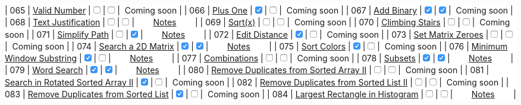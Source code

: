 | 065 | [Valid Number](problems/065.Valid_Number) |  ![](src/yet.png) | ![](src/yet.png) | &nbsp;Coming soon |
| 066 | [Plus One](problems/066.Plus_One) |  ![](src/done.png) | ![](src/yet.png) | &nbsp;Coming soon |
| 067 | [Add Binary](problems/067.Add_Binary) |  ![](src/done.png) | ![](src/done.png) | &nbsp;Coming soon |
| 068 | [Text Justification](problems/068.Text_Justification) |  ![](src/yet.png) | ![](src/yet.png) |&nbsp;&nbsp;&nbsp;&nbsp;&nbsp;&nbsp;&nbsp;&nbsp;[Notes](/problems/068.Text_Justification)&nbsp;&nbsp;&nbsp;&nbsp;&nbsp;&nbsp;&nbsp;&nbsp;|
| 069 | [Sqrt(x)](problems/069.Sqrt(x)) |  ![](src/yet.png) | ![](src/yet.png) | &nbsp;Coming soon |
| 070 | [Climbing Stairs](problems/070.Climbing_Stairs) |  ![](src/yet.png) | ![](src/yet.png) | &nbsp;Coming soon |
| 071 | [Simplify Path](problems/071.Simplify_Path) |  ![](src/yet.png) | ![](src/done.png) |&nbsp;&nbsp;&nbsp;&nbsp;&nbsp;&nbsp;&nbsp;&nbsp;[Notes](/problems/071.Simplify_Path)&nbsp;&nbsp;&nbsp;&nbsp;&nbsp;&nbsp;&nbsp;&nbsp;|
| 072 | [Edit Distance](problems/072.Edit_Distance) |  ![](src/done.png) | ![](src/yet.png) | &nbsp;Coming soon |
| 073 | [Set Matrix Zeroes](problems/073.Set_Matrix_Zeroes) |  ![](src/yet.png) | ![](src/yet.png) | &nbsp;Coming soon |
| 074 | [Search a 2D Matrix](problems/074.Search_a_2D_Matrix) |  ![](src/done.png) | ![](src/done.png) |&nbsp;&nbsp;&nbsp;&nbsp;&nbsp;&nbsp;&nbsp;&nbsp;[Notes](/problems/074.Search_a_2D_Matrix)&nbsp;&nbsp;&nbsp;&nbsp;&nbsp;&nbsp;&nbsp;&nbsp;|
| 075 | [Sort Colors](problems/075.Sort_Colors) |  ![](src/done.png) | ![](src/yet.png) | &nbsp;Coming soon |
| 076 | [Minimum Window Substring](problems/076.Minimum_Window_Substring) |  ![](src/done.png) | ![](src/yet.png) |&nbsp;&nbsp;&nbsp;&nbsp;&nbsp;&nbsp;&nbsp;&nbsp;[Notes](/problems/076.Minimum_Window_Substring)&nbsp;&nbsp;&nbsp;&nbsp;&nbsp;&nbsp;&nbsp;&nbsp;|
| 077 | [Combinations](problems/077.Combinations) |  ![](src/yet.png) | ![](src/yet.png) | &nbsp;Coming soon |
| 078 | [Subsets](problems/078.Subsets) |  ![](src/done.png) | ![](src/done.png) |&nbsp;&nbsp;&nbsp;&nbsp;&nbsp;&nbsp;&nbsp;&nbsp;[Notes](/problems/078.Subsets)&nbsp;&nbsp;&nbsp;&nbsp;&nbsp;&nbsp;&nbsp;&nbsp;|
| 079 | [Word Search](problems/079.Word_Search) |  ![](src/done.png) | ![](src/done.png) |&nbsp;&nbsp;&nbsp;&nbsp;&nbsp;&nbsp;&nbsp;&nbsp;[Notes](/problems/079.Word_Search)&nbsp;&nbsp;&nbsp;&nbsp;&nbsp;&nbsp;&nbsp;&nbsp;|
| 080 | [Remove Duplicates from Sorted Array II](problems/080.Remove_Duplicates_from_Sorted_Array_II) |  ![](src/yet.png) | ![](src/yet.png) | &nbsp;Coming soon |
| 081 | [Search in Rotated Sorted Array II](problems/081.Search_in_Rotated_Sorted_Array_II) |  ![](src/done.png) | ![](src/yet.png) | &nbsp;Coming soon |
| 082 | [Remove Duplicates from Sorted List II](problems/082.Remove_Duplicates_from_Sorted_List_II) |  ![](src/yet.png) | ![](src/yet.png) | &nbsp;Coming soon |
| 083 | [Remove Duplicates from Sorted List](problems/083.Remove_Duplicates_from_Sorted_List) |  ![](src/done.png) | ![](src/yet.png) | &nbsp;Coming soon |
| 084 | [Largest Rectangle in Histogram](problems/084.Largest_Rectangle_in_Histogram) |  ![](src/yet.png) | ![](src/yet.png) |&nbsp;&nbsp;&nbsp;&nbsp;&nbsp;&nbsp;&nbsp;&nbsp;[Notes](/problems/084.Largest_Rectangle_in_Histogram)&nbsp;&nbsp;&nbsp;&nbsp;&nbsp;&nbsp;&nbsp;&nbsp;|